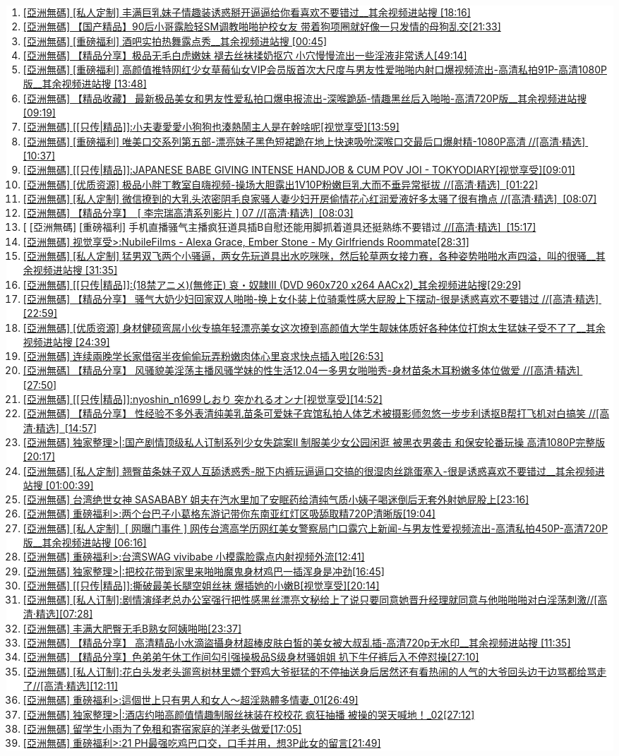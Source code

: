 1. [ [亞洲無碼] [私人定制] 丰满巨乳妹子情趣装诱惑掰开逼逼给你看喜欢不要错过__其余视频进站搜 [18:16] ]( https://baiduyunkan.com/embed/213221164c30b29ee5896b85961984ff831ef?id=1513)
1. [ [亞洲無碼] 【国产精品】90后小哥露脸轻SM调教啪啪护校女友 带着狗项圈就好像一只发情的母狗乱交[21:33] ]( https://www.888dav.com/vod/176696/)
1. [ [亞洲無碼] [重磅福利] 酒吧实拍热舞露点秀__其余视频进站搜 [00:45] ]( https://baiduyunkan.com/embed/2132208ef1f98a115615626b684ee1625672a?id=6233)
1. [ [亞洲無碼] 【精品分享】极品无毛白虎嫩妹 褪去丝袜揉奶抠穴 小穴慢慢流出一些淫液非常诱人[49:14] ]( https://www.888dav.com/vod/177537/)
1. [ [亞洲無碼] [重磅福利] 高颜值推特网红少女草莓仙女VIP会员版首次大尺度与男友性爱啪啪内射口爆视频流出-高清私拍91P-高清1080P版__其余视频进站搜 [13:48] ]( https://baiduyunkan.com/embed/21322ec877e15ed4b4c50a5f20388002acd4f?id=6876)
1. [ [亞洲無碼] 【精品收藏】 最新极品美女和男友性爱私拍口爆电报流出-深喉跪舔-情趣黑丝后入啪啪-高清720P版__其余视频进站搜 [09:19] ]( https://baiduyunkan.com/embed/2132202ea5042698f3fc72fce5020a1d6a200?id=3797)
1. [ [亞洲無碼] [[只传|精品]]:小夫妻愛愛小狗狗也湊熱鬧主人是在幹啥呢[视觉享受][13:59] ]( https://yaoshe146.com/embed/16278)
1. [ [亞洲無碼] [重磅福利] 唯美口交系列第五部-漂亮妹子黑色短裙跪在地上快速吸吮深喉口交最后口爆射精-1080P高清 //[高清·精选]&nbsp; [10:37] ]( https://baiduyunkan.com/embed/213226e67ea79d9c43fe3c457e6dff261d1d7?id=2016)
1. [ [亞洲無碼] [[只传|精品]]:JAPANESE BABE GIVING INTENSE HANDJOB & CUM POV JOI - TOKYODIARY[视觉享受][09:01] ]( https://jjdong35.com/embed/19014)
1. [ [亞洲無碼] [优质资源] 极品小胖丁教室自嗨视频-操场大胆露出1V10P粉嫩巨乳大而不垂异常挺拔 //[高清·精选]&nbsp; [01:22] ]( https://baiduyunkan.com/embed/21322d989c91a0fc6620e786730d92a1ec2f6?id=4145)
1. [ [亞洲無碼] [私人定制] 微信撩到的大乳头浓密阴毛良家骚人妻少妇开房偷情花心红润爱液好多太骚了很有撸点 //[高清·精选]&nbsp; [08:07] ]( https://baiduyunkan.com/embed/21322da903b54c36ed250cf6f64bfb7930cc5?id=3081)
1. [ [亞洲無碼] 【精品分享】&nbsp; [ 李宗瑞高清系列影片 ] 07 //[高清·精选]&nbsp; [08:03] ]( https://baiduyunkan.com/embed/213225f3b4982b607232bf5aa674dfe6696ed?id=214)
1. [ [亞洲無碼] [重磅福利] 手机直播骚气主播疯狂道具插B自慰还能用脚抓着道具还挺熟练不要错过[ //[高清·精选]&nbsp; [15:17] ]( https://baiduyunkan.com/embed/21322ed04b9cbd1990b3b8ccc6a56ab6823bf?id=3302)
1. [ [亞洲無碼] 视觉享受&gt;:NubileFilms - Alexa Grace, Ember Stone - My Girlfriends Roommate[28:31] ]( https://xxhu89.com/embed/5437)
1. [ [亞洲無碼] [私人定制] 猛男双飞两个小骚逼，两女先玩道具出水吃咪咪，然后轮草两女接力赛，各种姿势啪啪水声四溢，叫的很骚__其余视频进站搜 [31:35] ]( https://baiduyunkan.com/embed/2132211bc136f3fe1fad514215eed4edf3f02?id=4830)
1. [ [亞洲無碼] [[只传|精品]]:(18禁アニメ)(無修正) 哀&#12539;奴隷Ⅲ (DVD 960x720 x264 AACx2)_其余视频进站搜[29:29] ]( https://jjdong35.com/embed/7108)
1. [ [亞洲無碼] 【精品分享】 骚气大奶少妇回家双人啪啪-换上女仆装上位骑乘性感大屁股上下摆动-很是诱惑喜欢不要错过 //[高清·精选]&nbsp; [22:59] ]( https://baiduyunkan.com/embed/213226317b5a5fab6a6f5dcc6fc8ba3617456?id=6718)
1. [ [亞洲無碼] [优质资源] 身材健硕弯屌小伙专搞年轻漂亮美女这次撩到高颜值大学生靓妹体质好各种体位打炮太生猛妹子受不了了__其余视频进站搜 [24:39] ]( https://baiduyunkan.com/embed/213228a537e166d550de591329bdffe05df99?id=6062)
1. [ [亞洲無碼] 连续兩晚学长家借宿半夜偷偷玩弄粉嫩肉体心里哀求快点插入啦[26:53] ]( https://kkembed.kdwshell.com/embed/81800)
1. [ [亞洲無碼] 【精品分享】 风骚貌美淫荡主播风骚学妹的性生活12.04一多男女啪啪秀-身材苗条木耳粉嫩多体位做爱 //[高清·精选]&nbsp; [27:50] ]( https://baiduyunkan.com/embed/21322c1cae2f81859f5bf7f83ca8f86d9b747?id=6654)
1. [ [亞洲無碼] [[只传|精品]]:nyoshin_n1699しおり 突かれるオンナ[视觉享受][14:52] ]( https://yaoshe146.com/embed/20963)
1. [ [亞洲無碼] 【精品分享】 性经验不多外表清纯美乳苗条可爱妹子宾馆私拍人体艺术被摄影师忽悠一步步利诱抠B帮打飞机对白搞笑 //[高清·精选]&nbsp; [14:57] ]( https://baiduyunkan.com/embed/21322ba356fa11c84dbfa6e95707941f80dce?id=3186)
1. [ [亞洲無碼] 独家整理&gt;|:国产剧情顶级私人订制系列少女失踪案Ⅱ 制服美少女公园闲逛 被黑衣男袭击 和保安轮番玩操 高清1080P完整版[20:17] ]( https://ppx239.com/embed/28445)
1. [ [亞洲無碼] [私人定制] 翘臀苗条妹子双人互舔诱惑秀-脱下内裤玩逼逼口交搞的很湿肉丝跳蛋塞入-很是诱惑喜欢不要错过__其余视频进站搜 [01:00:39] ]( https://baiduyunkan.com/embed/213224c0cffa487ff47f888e1a6370de0616e?id=5687)
1. [ [亞洲無碼] 台湾绝世女神 SASABABY 姐夫在汽水里加了安眠药给清纯气质小姨子喝迷倒后无套外射她屁股上[23:16] ]( https://kkembed.kdwshell.com/embed/81804)
1. [ [亞洲無碼] 重磅福利&gt;:两个台巴子小葛格东游记带你东南亚红灯区吸舔取精720P清晰版[19:04] ]( https://hctv24.xyz/embed/8206)
1. [ [亞洲無碼] [私人定制]&nbsp; [ 网曝门事件 ] 网传台湾高学历网红美女警察局门口露穴上新闻-与男友性爱视频流出-高清私拍450P-高清720P版__其余视频进站搜 [06:16] ]( https://baiduyunkan.com/embed/21322dca880522b06820aab941133d1200b8f?id=398)
1. [ [亞洲無碼] 重磅福利&gt;:台湾SWAG vivibabe 小模露脸露点内射视频外流[12:41] ]( https://hctv24.xyz/embed/23249)
1. [ [亞洲無碼] 独家整理&gt;|:把校花带到家里来啪啪魔鬼身材鸡巴一插浑身是冲劲[16:45] ]( https://ppx239.com/embed/10783)
1. [ [亞洲無碼] [[只传|精品]]:撕破最美长腿空姐丝袜 爆插她的小嫩B[视觉享受][20:14] ]( https://yaoshe146.com/embed/5961)
1. [ [亞洲無碼] [私人订制]:剧情演绎老总办公室强行把性感黑丝漂亮文秘给上了说只要同意她晋升经理就同意与他啪啪啪对白淫荡刺激//[高清·精选][07:28] ]( https://yuese121.com/embed/39822)
1. [ [亞洲無碼] 丰满大肥臀无毛B熟女阿姨啪啪[23:37] ]( https://www.99a75.com/embed/127377)
1. [ [亞洲無碼] 【精品分享】 高清精品小水滴盜攝身材超棒皮肤白皙的美女被大叔乱插-高清720p无水印__其余视频进站搜 [11:35] ]( https://baiduyunkan.com/embed/21322c967836875b28741033f082a6a45ca69?id=6794)
1. [ [亞洲無碼] 【精品分享】色弟弟午休工作间勾引强操极品S级身材骚姐姐 扒下牛仔裤后入不停怼操[27:10] ]( https://www.888dav.com/vod/177523/)
1. [ [亞洲無碼] [私人订制]:花白头发老头遛弯树林里嫖个野鸡大爷挺猛的不停抽送身后居然还有看热闹的人气的大爷回头边干边骂都给骂走了//[高清·精选][12:11] ]( https://yuese121.com/embed/9982)
1. [ [亞洲無碼] 重磅福利&gt;:這個世上只有男人和女人～超淫熟體多情妻_01[26:49] ]( https://jjd12.xyz/embed/9319)
1. [ [亞洲無碼] 独家整理&gt;|:酒店约啪高颜值情趣制服丝袜装在校校花 疯狂抽播 被操的哭天喊地！_02[27:12] ]( https://ppx239.com/embed/26344)
1. [ [亞洲無碼] 留学生小雨为了免租和寄宿家庭的洋老头做爱[17:05] ]( https://www.99a75.com/embed/127376)
1. [ [亞洲無碼] 重磅福利&gt;:21 PH最强吃鸡巴口交，口手并用，想3P此女的留言[21:49] ]( https://hctv24.xyz/embed/19676)